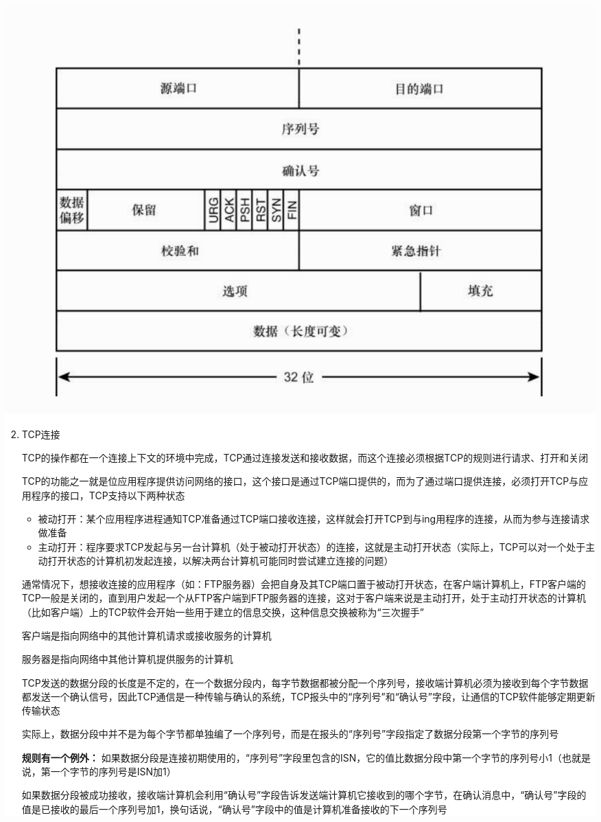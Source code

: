    ![image-20200504082555893](../assets/image-20200504082555893.png)

2. TCP连接

   TCP的操作都在一个连接上下文的环境中完成，TCP通过连接发送和接收数据，而这个连接必须根据TCP的规则进行请求、打开和关闭

   TCP的功能之一就是位应用程序提供访问网络的接口，这个接口是通过TCP端口提供的，而为了通过端口提供连接，必须打开TCP与应用程序的接口，TCP支持以下两种状态

   * 被动打开：某个应用程序进程通知TCP准备通过TCP端口接收连接，这样就会打开TCP到与ing用程序的连接，从而为参与连接请求做准备
   * 主动打开：程序要求TCP发起与另一台计算机（处于被动打开状态）的连接，这就是主动打开状态（实际上，TCP可以对一个处于主动打开状态的计算机初发起连接，以解决两台计算机可能同时尝试建立连接的问题）

   通常情况下，想接收连接的应用程序（如：FTP服务器）会把自身及其TCP端口置于被动打开状态，在客户端计算机上，FTP客户端的TCP一般是关闭的，直到用户发起一个从FTP客户端到FTP服务器的连接，这对于客户端来说是主动打开，处于主动打开状态的计算机（比如客户端）上的TCP软件会开始一些用于建立的信息交换，这种信息交换被称为“三次握手”

   客户端是指向网络中的其他计算机请求或接收服务的计算机

   服务器是指向网络中其他计算机提供服务的计算机

   TCP发送的数据分段的长度是不定的，在一个数据分段内，每字节数据都被分配一个序列号，接收端计算机必须为接收到每个字节数据都发送一个确认信号，因此TCP通信是一种传输与确认的系统，TCP报头中的“序列号”和“确认号”字段，让通信的TCP软件能够定期更新传输状态

   实际上，数据分段中并不是为每个字节都单独编了一个序列号，而是在报头的“序列号”字段指定了数据分段第一个字节的序列号

   **规则有一个例外：** 如果数据分段是连接初期使用的，“序列号”字段里包含的ISN，它的值比数据分段中第一个字节的序列号小1（也就是说，第一个字节的序列号是ISN加1）

   如果数据分段被成功接收，接收端计算机会利用“确认号”字段告诉发送端计算机它接收到的哪个字节，在确认消息中，“确认号”字段的值是已接收的最后一个序列号加1，换句话说，“确认号”字段中的值是计算机准备接收的下一个序列号
